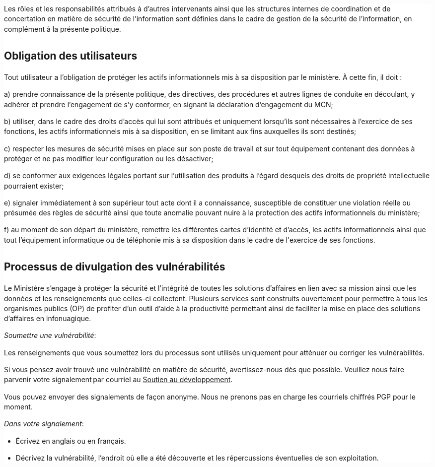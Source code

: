 Les rôles et les responsabilités attribués à d’autres intervenants ainsi que les structures internes de coordination et de concertation en matière de sécurité de l’information sont définies dans le cadre de gestion de la sécurité de l’information, en complément à la présente politique.

## Obligation des utilisateurs

Tout utilisateur a l’obligation de protéger les actifs informationnels mis à sa disposition par le ministère. À cette fin, il doit :

a) prendre connaissance de la présente politique, des directives, des procédures et autres lignes de conduite en découlant, y adhérer et prendre l’engagement de s’y conformer, en signant la déclaration d’engagement du MCN;

b) utiliser, dans le cadre des droits d’accès qui lui sont attribués et uniquement lorsqu’ils sont nécessaires à l’exercice de ses fonctions, les actifs informationnels mis à sa disposition, en se limitant aux fins auxquelles ils sont destinés;

c) respecter les mesures de sécurité mises en place sur son poste de travail et sur tout équipement contenant des données à protéger et ne pas modifier leur configuration ou les désactiver;

d) se conformer aux exigences légales portant sur l’utilisation des produits à l’égard desquels des droits de propriété intellectuelle pourraient exister;

e) signaler immédiatement à son supérieur tout acte dont il a connaissance, susceptible de constituer une violation réelle ou présumée des règles de sécurité ainsi que toute anomalie pouvant nuire à la protection des actifs informationnels du ministère;

f) au moment de son départ du ministère, remettre les différentes cartes d’identité et d’accès, les actifs informationnels ainsi que tout l’équipement informatique ou de téléphonie mis à sa disposition dans le cadre de l'exercice de ses fonctions.

## Processus de divulgation des vulnérabilités

Le Ministère s’engage à protéger la sécurité et l’intégrité de toutes les solutions d’affaires en lien avec sa mission ainsi que les données et les renseignements que celles-ci collectent. Plusieurs services sont construits ouvertement pour permettre à tous les organismes publics (OP) de profiter d’un outil d’aide à la productivité permettant ainsi de faciliter la mise en place des solutions d’affaires en infonuagique.

*Soumettre une vulnérabilité*:

Les renseignements que vous soumettez lors du processus sont utilisés uniquement pour atténuer ou corriger les vulnérabilités.

Si vous pensez avoir trouvé une vulnérabilité en matière de sécurité, avertissez-nous dès que possible. Veuillez nous faire parvenir votre signalement par courriel au [Soutien au développement](mailto:SoutienDevNTIC@mcn.gouv.qc.ca).

Vous pouvez envoyer des signalements de façon anonyme. Nous ne prenons pas en charge les courriels chiffrés PGP pour le moment.

*Dans votre signalement*:

* Écrivez en anglais ou en français.

* Décrivez la vulnérabilité, l’endroit où elle a été découverte et les répercussions éventuelles de son exploitation.
